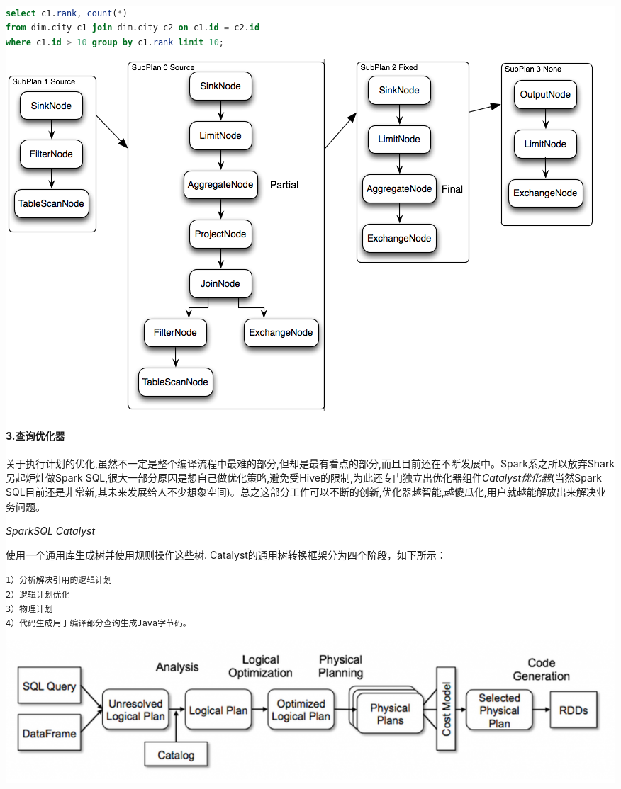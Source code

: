 ```sql
select c1.rank, count(*) 
from dim.city c1 join dim.city c2 on c1.id = c2.id 
where c1.id > 10 group by c1.rank limit 10;
```

![presto_compile](_includes/presto_compile.png)

#### 3.查询优化器

关于执行计划的优化,虽然不一定是整个编译流程中最难的部分,但却是最有看点的部分,而且目前还在不断发展中。Spark系之所以放弃Shark另起炉灶做Spark SQL,很大一部分原因是想自己做优化策略,避免受Hive的限制,为此还专门独立出优化器组件*Catalyst优化器*(当然Spark SQL目前还是非常新,其未来发展给人不少想象空间)。总之这部分工作可以不断的创新,优化器越智能,越傻瓜化,用户就越能解放出来解决业务问题。

_SparkSQL Catalyst_

使用一个通用库生成树并使用规则操作这些树.
Catalyst的通用树转换框架分为四个阶段，如下所示：

	1）分析解决引用的逻辑计划
	2）逻辑计划优化
	3）物理计划
	4）代码生成用于编译部分查询生成Java字节码。

![sparksql_catalyst](_includes/sparksql_catalyst.png)
